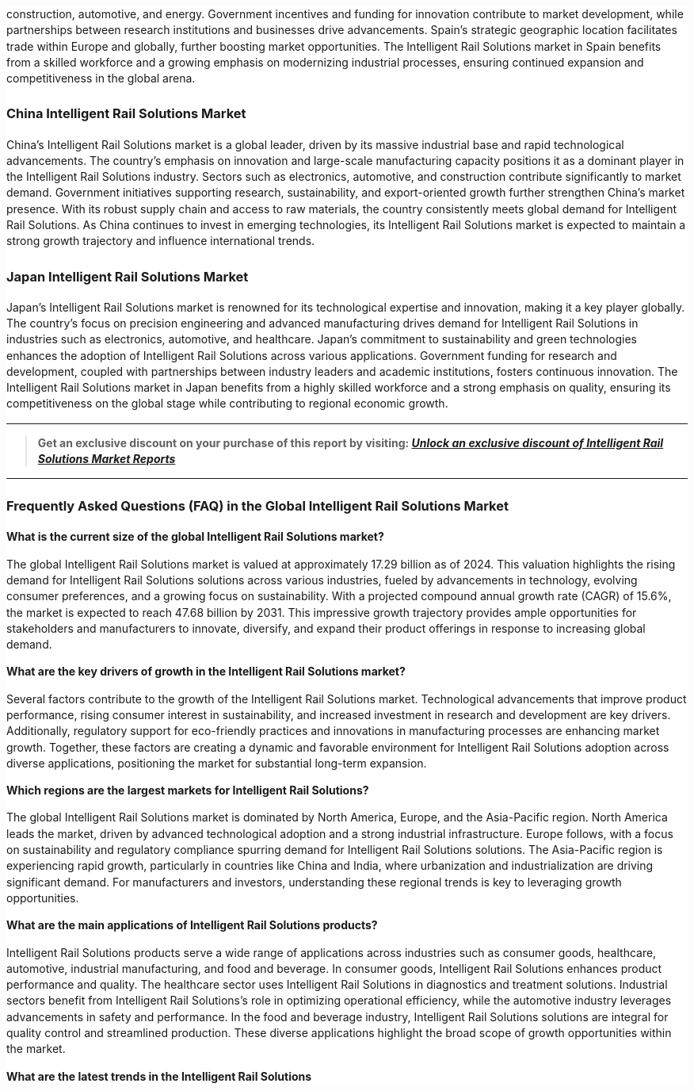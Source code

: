 construction, automotive, and energy. Government incentives and funding for innovation contribute to market development, while partnerships between research institutions and businesses drive advancements. Spain&rsquo;s strategic geographic location facilitates trade within Europe and globally, further boosting market opportunities. The Intelligent Rail Solutions market in Spain benefits from a skilled workforce and a growing emphasis on modernizing industrial processes, ensuring continued expansion and competitiveness in the global arena.</p><h3>China Intelligent Rail Solutions Market</h3><p>China&rsquo;s Intelligent Rail Solutions market is a global leader, driven by its massive industrial base and rapid technological advancements. The country&rsquo;s emphasis on innovation and large-scale manufacturing capacity positions it as a dominant player in the Intelligent Rail Solutions industry. Sectors such as electronics, automotive, and construction contribute significantly to market demand. Government initiatives supporting research, sustainability, and export-oriented growth further strengthen China&rsquo;s market presence. With its robust supply chain and access to raw materials, the country consistently meets global demand for Intelligent Rail Solutions. As China continues to invest in emerging technologies, its Intelligent Rail Solutions market is expected to maintain a strong growth trajectory and influence international trends.</p><h3>Japan Intelligent Rail Solutions Market</h3><p>Japan&rsquo;s Intelligent Rail Solutions market is renowned for its technological expertise and innovation, making it a key player globally. The country&rsquo;s focus on precision engineering and advanced manufacturing drives demand for Intelligent Rail Solutions in industries such as electronics, automotive, and healthcare. Japan&rsquo;s commitment to sustainability and green technologies enhances the adoption of Intelligent Rail Solutions across various applications. Government funding for research and development, coupled with partnerships between industry leaders and academic institutions, fosters continuous innovation. The Intelligent Rail Solutions market in Japan benefits from a highly skilled workforce and a strong emphasis on quality, ensuring its competitiveness on the global stage while contributing to regional economic growth.</p><hr /><blockquote><p><strong>Get an exclusive discount on your purchase of this report by visiting: <em><a href="://marketresearchpulse.com/ask-for-discount/29553?utm_source=Github&amp;utm_medium=0110">Unlock an exclusive discount of Intelligent Rail Solutions Market Reports</a></em>&nbsp;</strong></p></blockquote><hr /><h3>Frequently Asked Questions (FAQ) in the Global Intelligent Rail Solutions Market</h3><p><strong>What is the current size of the global Intelligent Rail Solutions market?</strong></p><p>The global Intelligent Rail Solutions market is valued at approximately 17.29 billion as of 2024. This valuation highlights the rising demand for Intelligent Rail Solutions solutions across various industries, fueled by advancements in technology, evolving consumer preferences, and a growing focus on sustainability. With a projected compound annual growth rate (CAGR) of 15.6%, the market is expected to reach 47.68 billion by 2031. This impressive growth trajectory provides ample opportunities for stakeholders and manufacturers to innovate, diversify, and expand their product offerings in response to increasing global demand.</p><p><strong>What are the key drivers of growth in the Intelligent Rail Solutions market?</strong></p><p>Several factors contribute to the growth of the Intelligent Rail Solutions market. Technological advancements that improve product performance, rising consumer interest in sustainability, and increased investment in research and development are key drivers. Additionally, regulatory support for eco-friendly practices and innovations in manufacturing processes are enhancing market growth. Together, these factors are creating a dynamic and favorable environment for Intelligent Rail Solutions adoption across diverse applications, positioning the market for substantial long-term expansion.</p><p><strong>Which regions are the largest markets for Intelligent Rail Solutions?</strong></p><p>The global Intelligent Rail Solutions market is dominated by North America, Europe, and the Asia-Pacific region. North America leads the market, driven by advanced technological adoption and a strong industrial infrastructure. Europe follows, with a focus on sustainability and regulatory compliance spurring demand for Intelligent Rail Solutions solutions. The Asia-Pacific region is experiencing rapid growth, particularly in countries like China and India, where urbanization and industrialization are driving significant demand. For manufacturers and investors, understanding these regional trends is key to leveraging growth opportunities.</p><p><strong>What are the main applications of Intelligent Rail Solutions products?</strong></p><p>Intelligent Rail Solutions products serve a wide range of applications across industries such as consumer goods, healthcare, automotive, industrial manufacturing, and food and beverage. In consumer goods, Intelligent Rail Solutions enhances product performance and quality. The healthcare sector uses Intelligent Rail Solutions in diagnostics and treatment solutions. Industrial sectors benefit from Intelligent Rail Solutions&rsquo;s role in optimizing operational efficiency, while the automotive industry leverages advancements in safety and performance. In the food and beverage industry, Intelligent Rail Solutions solutions are integral for quality control and streamlined production. These diverse applications highlight the broad scope of growth opportunities within the market.</p><p><strong>What are the latest trends in the Intelligent Rail Solutions